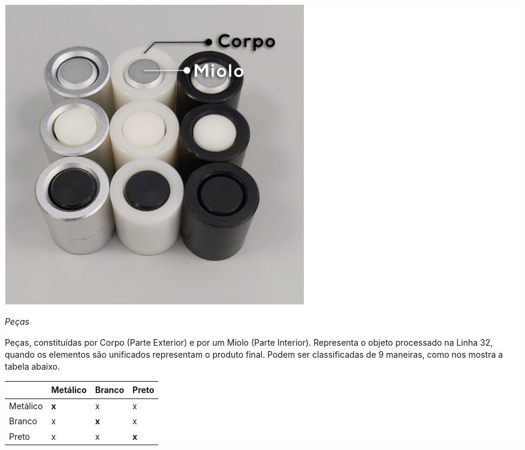 <img src="./lines/lines_30/Estacoes/Pecas.png" width="500" height="500">

*Peças*

Peças, constituídas por Corpo (Parte Exterior) e por um Miolo (Parte Interior). Representa o objeto processado na Linha 32, quando os elementos são unificados representam o produto final. Podem ser classificadas de 9 maneiras, como nos mostra a tabela abaixo.

||Metálico|Branco|Preto|
-| ------ | ---- | --- |
Metálico|**x**|x|x|
Branco|x|**x**|x|
Preto|x|x|**x**|
